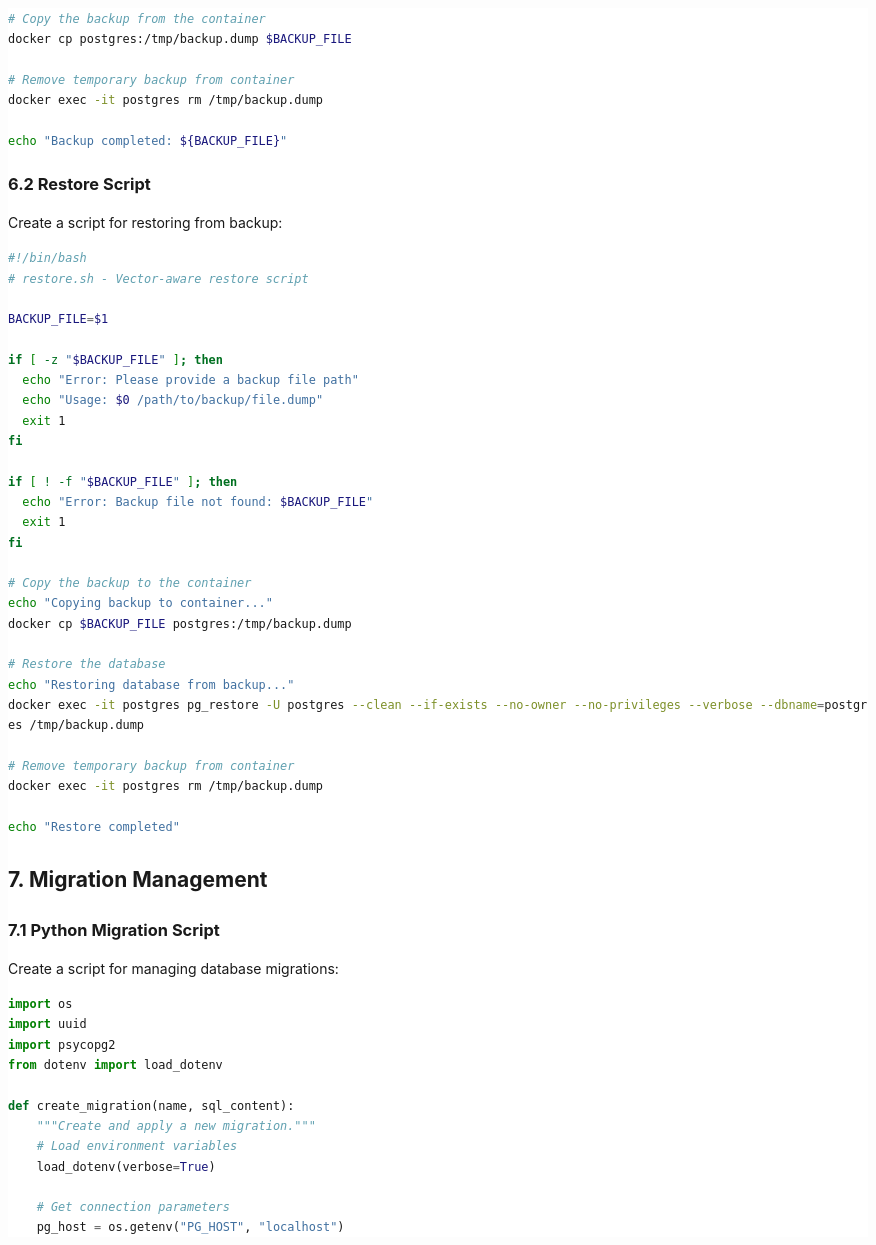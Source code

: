 ```bash
# Copy the backup from the container
docker cp postgres:/tmp/backup.dump $BACKUP_FILE

# Remove temporary backup from container
docker exec -it postgres rm /tmp/backup.dump

echo "Backup completed: ${BACKUP_FILE}"
```

### 6.2 Restore Script

Create a script for restoring from backup:

```bash
#!/bin/bash
# restore.sh - Vector-aware restore script

BACKUP_FILE=$1

if [ -z "$BACKUP_FILE" ]; then
  echo "Error: Please provide a backup file path"
  echo "Usage: $0 /path/to/backup/file.dump"
  exit 1
fi

if [ ! -f "$BACKUP_FILE" ]; then
  echo "Error: Backup file not found: $BACKUP_FILE"
  exit 1
fi

# Copy the backup to the container
echo "Copying backup to container..."
docker cp $BACKUP_FILE postgres:/tmp/backup.dump

# Restore the database
echo "Restoring database from backup..."
docker exec -it postgres pg_restore -U postgres --clean --if-exists --no-owner --no-privileges --verbose --dbname=postgres /tmp/backup.dump

# Remove temporary backup from container
docker exec -it postgres rm /tmp/backup.dump

echo "Restore completed"
```

## 7. Migration Management

### 7.1 Python Migration Script

Create a script for managing database migrations:

```python
import os
import uuid
import psycopg2
from dotenv import load_dotenv

def create_migration(name, sql_content):
    """Create and apply a new migration."""
    # Load environment variables
    load_dotenv(verbose=True)
    
    # Get connection parameters
    pg_host = os.getenv("PG_HOST", "localhost")
```